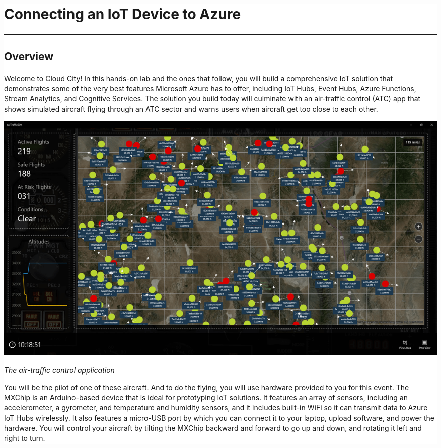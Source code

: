<a name="HOLTitle"></a>
# Connecting an IoT Device to Azure #

---

<a name="Overview"></a>
## Overview ##

Welcome to Cloud City! In this hands-on lab and the ones that follow, you will build a comprehensive IoT solution that demonstrates some of the very best features Microsoft Azure has to offer, including [IoT Hubs](https://azure.microsoft.com/services/iot-hub/), [Event Hubs](https://azure.microsoft.com/services/event-hubs/), [Azure Functions](https://azure.microsoft.com/services/functions/), [Stream Analytics](https://azure.microsoft.com/services/stream-analytics/), and [Cognitive Services](https://azure.microsoft.com/services/cognitive-services/). The solution you build today will culminate with an air-traffic control (ATC) app that shows simulated aircraft flying through an ATC sector and warns users when aircraft get too close to each other.

![A user interface for an Air Traffic Control Application with dots and heading information overlaid on a geographical map.  Also includes summary statistics for all flights shown on the map, as well as attitude information for selected airplanes.](Images/atc-app.png)

_The air-traffic control application_

You will be the pilot of one of these aircraft. And to do the flying, you will use hardware provided to you for this event. The [MXChip](https://microsoft.github.io/azure-iot-developer-kit/) is an Arduino-based device that is ideal for prototyping IoT solutions. It features an array of sensors, including an accelerometer, a gyrometer, and temperature and humidity sensors, and it includes built-in WiFi so it can transmit data to Azure IoT Hubs wirelessly. It also features a micro-USB port by which you can connect it to your laptop, upload software, and power the hardware. You will control your aircraft by tilting the MXChip backward and forward to go up and down, and rotating it left and right to turn.
